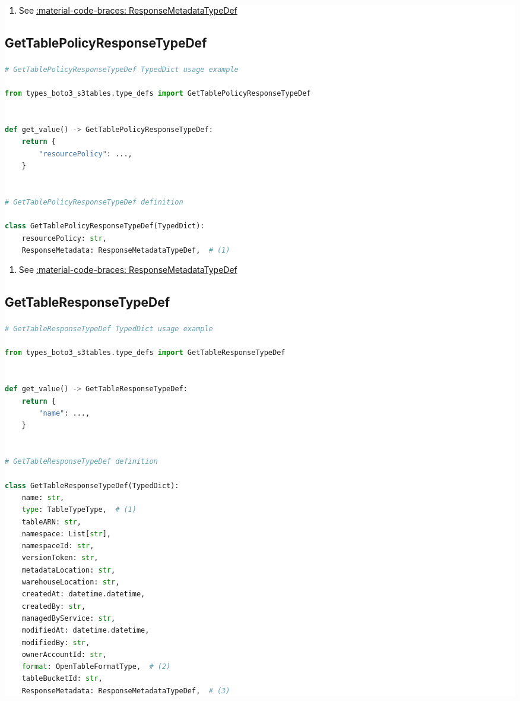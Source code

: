 1. See [:material-code-braces: ResponseMetadataTypeDef](./type_defs.md#responsemetadatatypedef)

## GetTablePolicyResponseTypeDef

```python
# GetTablePolicyResponseTypeDef TypedDict usage example

from types_boto3_s3tables.type_defs import GetTablePolicyResponseTypeDef


def get_value() -> GetTablePolicyResponseTypeDef:
    return {
        "resourcePolicy": ...,
    }


# GetTablePolicyResponseTypeDef definition

class GetTablePolicyResponseTypeDef(TypedDict):
    resourcePolicy: str,
    ResponseMetadata: ResponseMetadataTypeDef,  # (1)
```

1. See [:material-code-braces: ResponseMetadataTypeDef](./type_defs.md#responsemetadatatypedef)

## GetTableResponseTypeDef

```python
# GetTableResponseTypeDef TypedDict usage example

from types_boto3_s3tables.type_defs import GetTableResponseTypeDef


def get_value() -> GetTableResponseTypeDef:
    return {
        "name": ...,
    }


# GetTableResponseTypeDef definition

class GetTableResponseTypeDef(TypedDict):
    name: str,
    type: TableTypeType,  # (1)
    tableARN: str,
    namespace: List[str],
    namespaceId: str,
    versionToken: str,
    metadataLocation: str,
    warehouseLocation: str,
    createdAt: datetime.datetime,
    createdBy: str,
    managedByService: str,
    modifiedAt: datetime.datetime,
    modifiedBy: str,
    ownerAccountId: str,
    format: OpenTableFormatType,  # (2)
    tableBucketId: str,
    ResponseMetadata: ResponseMetadataTypeDef,  # (3)
```
